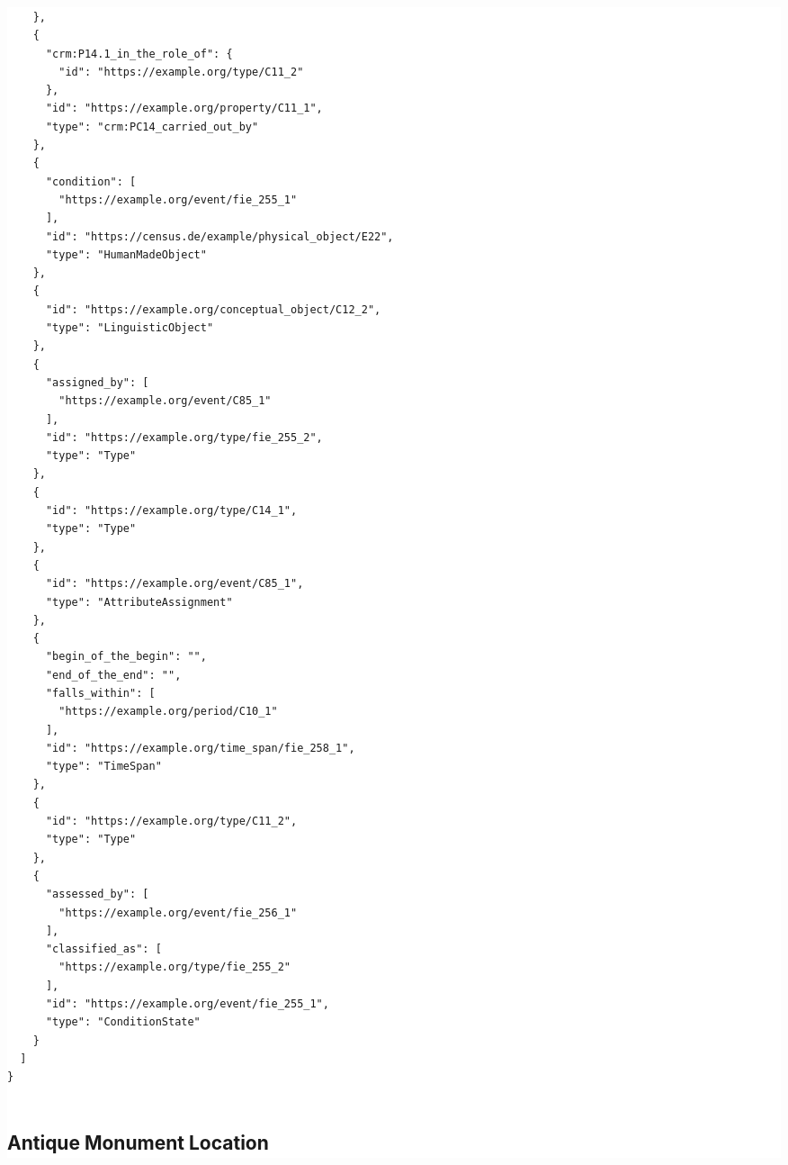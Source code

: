 ```
    },
    {
      "crm:P14.1_in_the_role_of": {
        "id": "https://example.org/type/C11_2"
      },
      "id": "https://example.org/property/C11_1",
      "type": "crm:PC14_carried_out_by"
    },
    {
      "condition": [
        "https://example.org/event/fie_255_1"
      ],
      "id": "https://census.de/example/physical_object/E22",
      "type": "HumanMadeObject"
    },
    {
      "id": "https://example.org/conceptual_object/C12_2",
      "type": "LinguisticObject"
    },
    {
      "assigned_by": [
        "https://example.org/event/C85_1"
      ],
      "id": "https://example.org/type/fie_255_2",
      "type": "Type"
    },
    {
      "id": "https://example.org/type/C14_1",
      "type": "Type"
    },
    {
      "id": "https://example.org/event/C85_1",
      "type": "AttributeAssignment"
    },
    {
      "begin_of_the_begin": "",
      "end_of_the_end": "",
      "falls_within": [
        "https://example.org/period/C10_1"
      ],
      "id": "https://example.org/time_span/fie_258_1",
      "type": "TimeSpan"
    },
    {
      "id": "https://example.org/type/C11_2",
      "type": "Type"
    },
    {
      "assessed_by": [
        "https://example.org/event/fie_256_1"
      ],
      "classified_as": [
        "https://example.org/type/fie_255_2"
      ],
      "id": "https://example.org/event/fie_255_1",
      "type": "ConditionState"
    }
  ]
}
                
```                
## Antique Monument   **Location**